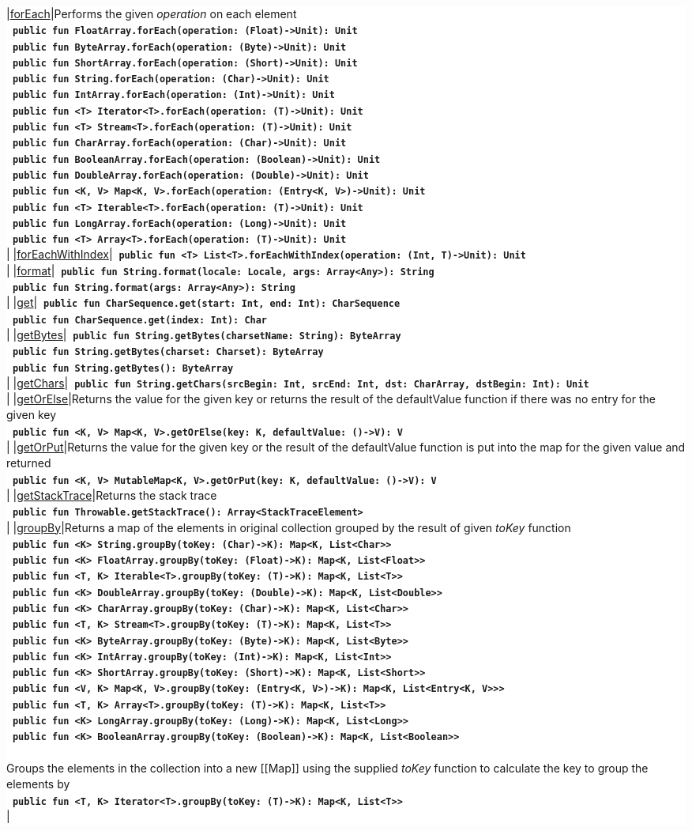 |[forEach](forEach.md)|Performs the given *operation* on each element<br>&nbsp;&nbsp;**`public fun FloatArray.forEach(operation: (Float)->Unit): Unit`**<br>&nbsp;&nbsp;**`public fun ByteArray.forEach(operation: (Byte)->Unit): Unit`**<br>&nbsp;&nbsp;**`public fun ShortArray.forEach(operation: (Short)->Unit): Unit`**<br>&nbsp;&nbsp;**`public fun String.forEach(operation: (Char)->Unit): Unit`**<br>&nbsp;&nbsp;**`public fun IntArray.forEach(operation: (Int)->Unit): Unit`**<br>&nbsp;&nbsp;**`public fun <T> Iterator<T>.forEach(operation: (T)->Unit): Unit`**<br>&nbsp;&nbsp;**`public fun <T> Stream<T>.forEach(operation: (T)->Unit): Unit`**<br>&nbsp;&nbsp;**`public fun CharArray.forEach(operation: (Char)->Unit): Unit`**<br>&nbsp;&nbsp;**`public fun BooleanArray.forEach(operation: (Boolean)->Unit): Unit`**<br>&nbsp;&nbsp;**`public fun DoubleArray.forEach(operation: (Double)->Unit): Unit`**<br>&nbsp;&nbsp;**`public fun <K, V> Map<K, V>.forEach(operation: (Entry<K, V>)->Unit): Unit`**<br>&nbsp;&nbsp;**`public fun <T> Iterable<T>.forEach(operation: (T)->Unit): Unit`**<br>&nbsp;&nbsp;**`public fun LongArray.forEach(operation: (Long)->Unit): Unit`**<br>&nbsp;&nbsp;**`public fun <T> Array<T>.forEach(operation: (T)->Unit): Unit`**<br>|
|[forEachWithIndex](forEachWithIndex.md)|&nbsp;&nbsp;**`public fun <T> List<T>.forEachWithIndex(operation: (Int, T)->Unit): Unit`**<br>|
|[format](format.md)|&nbsp;&nbsp;**`public fun String.format(locale: Locale, args: Array<Any>): String`**<br>&nbsp;&nbsp;**`public fun String.format(args: Array<Any>): String`**<br>|
|[get](get.md)|&nbsp;&nbsp;**`public fun CharSequence.get(start: Int, end: Int): CharSequence`**<br>&nbsp;&nbsp;**`public fun CharSequence.get(index: Int): Char`**<br>|
|[getBytes](getBytes.md)|&nbsp;&nbsp;**`public fun String.getBytes(charsetName: String): ByteArray`**<br>&nbsp;&nbsp;**`public fun String.getBytes(charset: Charset): ByteArray`**<br>&nbsp;&nbsp;**`public fun String.getBytes(): ByteArray`**<br>|
|[getChars](getChars.md)|&nbsp;&nbsp;**`public fun String.getChars(srcBegin: Int, srcEnd: Int, dst: CharArray, dstBegin: Int): Unit`**<br>|
|[getOrElse](getOrElse.md)|Returns the value for the given key or returns the result of the defaultValue function if there was no entry for the given key<br>&nbsp;&nbsp;**`public fun <K, V> Map<K, V>.getOrElse(key: K, defaultValue: ()->V): V`**<br>|
|[getOrPut](getOrPut.md)|Returns the value for the given key or the result of the defaultValue function is put into the map for the given value and returned<br>&nbsp;&nbsp;**`public fun <K, V> MutableMap<K, V>.getOrPut(key: K, defaultValue: ()->V): V`**<br>|
|[getStackTrace](getStackTrace.md)|Returns the stack trace<br>&nbsp;&nbsp;**`public fun Throwable.getStackTrace(): Array<StackTraceElement>`**<br>|
|[groupBy](groupBy.md)|Returns a map of the elements in original collection grouped by the result of given *toKey* function<br>&nbsp;&nbsp;**`public fun <K> String.groupBy(toKey: (Char)->K): Map<K, List<Char>>`**<br>&nbsp;&nbsp;**`public fun <K> FloatArray.groupBy(toKey: (Float)->K): Map<K, List<Float>>`**<br>&nbsp;&nbsp;**`public fun <T, K> Iterable<T>.groupBy(toKey: (T)->K): Map<K, List<T>>`**<br>&nbsp;&nbsp;**`public fun <K> DoubleArray.groupBy(toKey: (Double)->K): Map<K, List<Double>>`**<br>&nbsp;&nbsp;**`public fun <K> CharArray.groupBy(toKey: (Char)->K): Map<K, List<Char>>`**<br>&nbsp;&nbsp;**`public fun <T, K> Stream<T>.groupBy(toKey: (T)->K): Map<K, List<T>>`**<br>&nbsp;&nbsp;**`public fun <K> ByteArray.groupBy(toKey: (Byte)->K): Map<K, List<Byte>>`**<br>&nbsp;&nbsp;**`public fun <K> IntArray.groupBy(toKey: (Int)->K): Map<K, List<Int>>`**<br>&nbsp;&nbsp;**`public fun <K> ShortArray.groupBy(toKey: (Short)->K): Map<K, List<Short>>`**<br>&nbsp;&nbsp;**`public fun <V, K> Map<K, V>.groupBy(toKey: (Entry<K, V>)->K): Map<K, List<Entry<K, V>>>`**<br>&nbsp;&nbsp;**`public fun <T, K> Array<T>.groupBy(toKey: (T)->K): Map<K, List<T>>`**<br>&nbsp;&nbsp;**`public fun <K> LongArray.groupBy(toKey: (Long)->K): Map<K, List<Long>>`**<br>&nbsp;&nbsp;**`public fun <K> BooleanArray.groupBy(toKey: (Boolean)->K): Map<K, List<Boolean>>`**<br><br>Groups the elements in the collection into a new [[Map]] using the supplied *toKey* function to calculate the key to group the elements by<br>&nbsp;&nbsp;**`public fun <T, K> Iterator<T>.groupBy(toKey: (T)->K): Map<K, List<T>>`**<br>|
